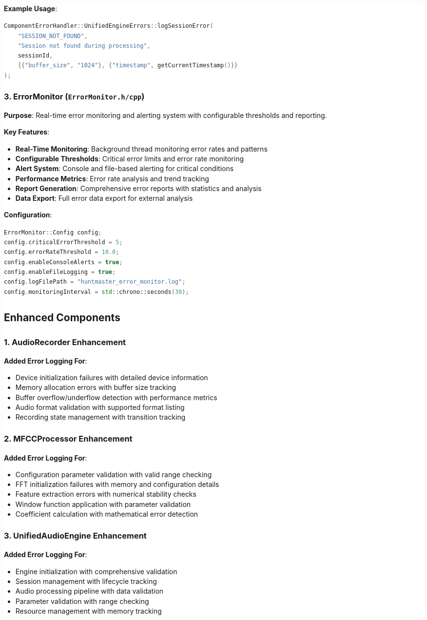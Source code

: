 **Example Usage**:
```cpp
ComponentErrorHandler::UnifiedEngineErrors::logSessionError(
    "SESSION_NOT_FOUND",
    "Session not found during processing",
    sessionId,
    {{"buffer_size", "1024"}, {"timestamp", getCurrentTimestamp()}}
);
```

### 3. ErrorMonitor (`ErrorMonitor.h/cpp`)
**Purpose**: Real-time error monitoring and alerting system with configurable thresholds and reporting.

**Key Features**:
- **Real-Time Monitoring**: Background thread monitoring error rates and patterns
- **Configurable Thresholds**: Critical error limits and error rate monitoring
- **Alert System**: Console and file-based alerting for critical conditions
- **Performance Metrics**: Error rate analysis and trend tracking
- **Report Generation**: Comprehensive error reports with statistics and analysis
- **Data Export**: Full error data export for external analysis

**Configuration**:
```cpp
ErrorMonitor::Config config;
config.criticalErrorThreshold = 5;
config.errorRateThreshold = 10.0;
config.enableConsoleAlerts = true;
config.enableFileLogging = true;
config.logFilePath = "huntmaster_error_monitor.log";
config.monitoringInterval = std::chrono::seconds(30);
```

## Enhanced Components

### 1. AudioRecorder Enhancement
**Added Error Logging For**:
- Device initialization failures with detailed device information
- Memory allocation errors with buffer size tracking  
- Buffer overflow/underflow detection with performance metrics
- Audio format validation with supported format listing
- Recording state management with transition tracking

### 2. MFCCProcessor Enhancement  
**Added Error Logging For**:
- Configuration parameter validation with valid range checking
- FFT initialization failures with memory and configuration details
- Feature extraction errors with numerical stability checks
- Window function application with parameter validation
- Coefficient calculation with mathematical error detection

### 3. UnifiedAudioEngine Enhancement
**Added Error Logging For**:
- Engine initialization with comprehensive validation
- Session management with lifecycle tracking
- Audio processing pipeline with data validation
- Parameter validation with range checking
- Resource management with memory tracking
